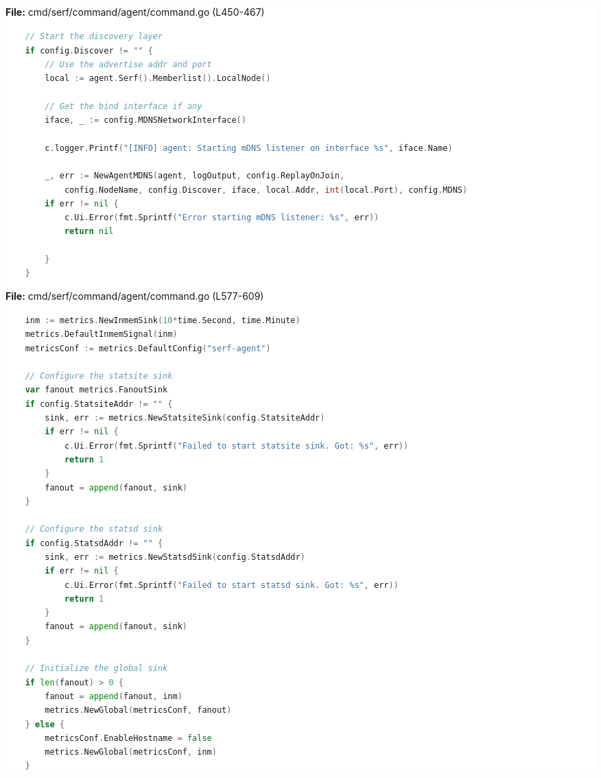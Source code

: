 **File:** cmd/serf/command/agent/command.go (L450-467)
```go
	// Start the discovery layer
	if config.Discover != "" {
		// Use the advertise addr and port
		local := agent.Serf().Memberlist().LocalNode()

		// Get the bind interface if any
		iface, _ := config.MDNSNetworkInterface()

		c.logger.Printf("[INFO] agent: Starting mDNS listener on interface %s", iface.Name)

		_, err := NewAgentMDNS(agent, logOutput, config.ReplayOnJoin,
			config.NodeName, config.Discover, iface, local.Addr, int(local.Port), config.MDNS)
		if err != nil {
			c.Ui.Error(fmt.Sprintf("Error starting mDNS listener: %s", err))
			return nil

		}
	}
```

**File:** cmd/serf/command/agent/command.go (L577-609)
```go
	inm := metrics.NewInmemSink(10*time.Second, time.Minute)
	metrics.DefaultInmemSignal(inm)
	metricsConf := metrics.DefaultConfig("serf-agent")

	// Configure the statsite sink
	var fanout metrics.FanoutSink
	if config.StatsiteAddr != "" {
		sink, err := metrics.NewStatsiteSink(config.StatsiteAddr)
		if err != nil {
			c.Ui.Error(fmt.Sprintf("Failed to start statsite sink. Got: %s", err))
			return 1
		}
		fanout = append(fanout, sink)
	}

	// Configure the statsd sink
	if config.StatsdAddr != "" {
		sink, err := metrics.NewStatsdSink(config.StatsdAddr)
		if err != nil {
			c.Ui.Error(fmt.Sprintf("Failed to start statsd sink. Got: %s", err))
			return 1
		}
		fanout = append(fanout, sink)
	}

	// Initialize the global sink
	if len(fanout) > 0 {
		fanout = append(fanout, inm)
		metrics.NewGlobal(metricsConf, fanout)
	} else {
		metricsConf.EnableHostname = false
		metrics.NewGlobal(metricsConf, inm)
	}
```
